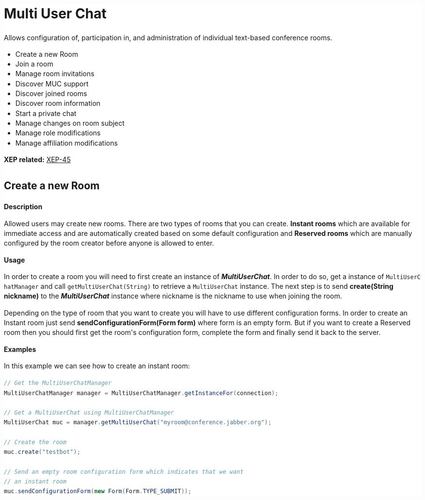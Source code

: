 Multi User Chat
===============

Allows configuration of, participation in, and administration of individual
text-based conference rooms.

  * Create a new Room
  * Join a room
  * Manage room invitations
  * Discover MUC support
  * Discover joined rooms
  * Discover room information
  * Start a private chat
  * Manage changes on room subject
  * Manage role modifications
  * Manage affiliation modifications

**XEP related:** [XEP-45](http://www.xmpp.org/extensions/xep-0045.html)

Create a new Room
-----------------

**Description**

Allowed users may create new rooms. There are two types of rooms that you can
create. **Instant rooms** which are available for immediate access and are
automatically created based on some default configuration and **Reserved
rooms** which are manually configured by the room creator before anyone is
allowed to enter.

**Usage**

In order to create a room you will need to first create an instance of
_**MultiUserChat**_.
In order to do so, get a instance of `MultiUserChatManager` and call `getMultiUserChat(String)` to retrieve a `MultiUserChat` instance.
The next step is to send **create(String nickname)** to
the _**MultiUserChat**_ instance where nickname is the nickname to use when
joining the room.

Depending on the type of room that you want to create you will have to use
different configuration forms. In order to create an Instant room just send
**sendConfigurationForm(Form form)** where form is an empty form. But if you
want to create a Reserved room then you should first get the room's
configuration form, complete the form and finally send it back to the server.

**Examples**

In this example we can see how to create an instant room:

```java
// Get the MultiUserChatManager
MultiUserChatManager manager = MultiUserChatManager.getInstanceFor(connection);

// Get a MultiUserChat using MultiUserChatManager
MultiUserChat muc = manager.getMultiUserChat("myroom@conference.jabber.org");

// Create the room
muc.create("testbot");

// Send an empty room configuration form which indicates that we want
// an instant room
muc.sendConfigurationForm(new Form(Form.TYPE_SUBMIT));
```

